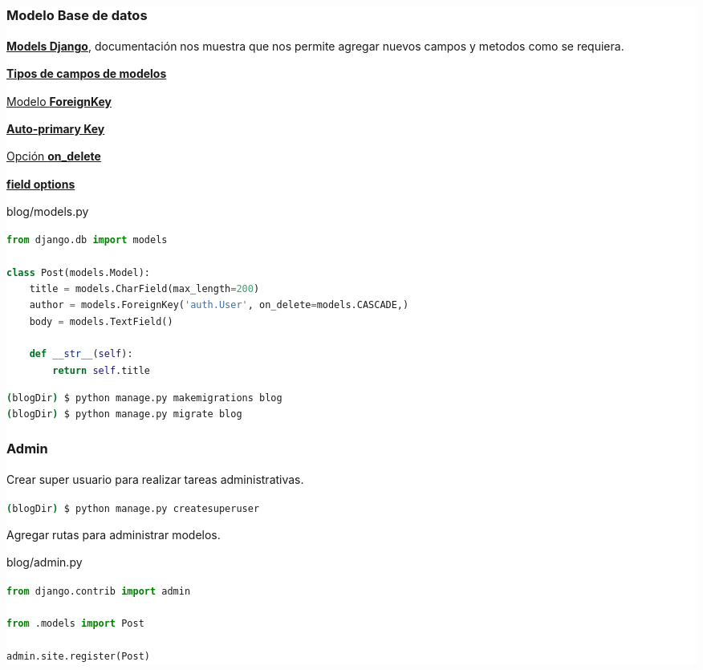 

### Modelo Base de datos

[**Models Django**](https://docs.djangoproject.com/en/4.0/topics/db/models/), documentación nos muestra que nos permite agregar nuevos campos y metodos como se requiera.

[**Tipos de campos de modelos**](https://docs.djangoproject.com/en/4.0/topics/db/models/#fields)

[Modelo **ForeignKey**](https://docs.djangoproject.com/en/4.0/ref/models/fields/#django.db.models.ForeignKey)

[**Auto-primary Key**](https://docs.djangoproject.com/en/4.0/topics/db/models/#automatic-primary-key-fields)

[Opción **on_delete**](https://docs.djangoproject.com/en/4.0/ref/models/fields/#django.db.models.ForeignKey.on_delete)

[**field options**](https://docs.djangoproject.com/en/4.0/ref/models/fields/#field-options)



blog/models.py
```python
from django.db import models

class Post(models.Model):
    title = models.CharField(max_length=200)
    author = models.ForeignKey('auth.User', on_delete=models.CASCADE,)
    body = models.TextField()

    def __str__(self):
        return self.title

```


```bash
(blogDir) $ python manage.py makemigrations blog
(blogDir) $ python manage.py migrate blog
```


### Admin

Crear super usuario para realizar tareas administrativas.

```bash
(blogDir) $ python manage.py createsuperuser
```


Agregar rutas para administrar modelos.

blog/admin.py
```python
from django.contrib import admin

from .models import Post

admin.site.register(Post)

```
